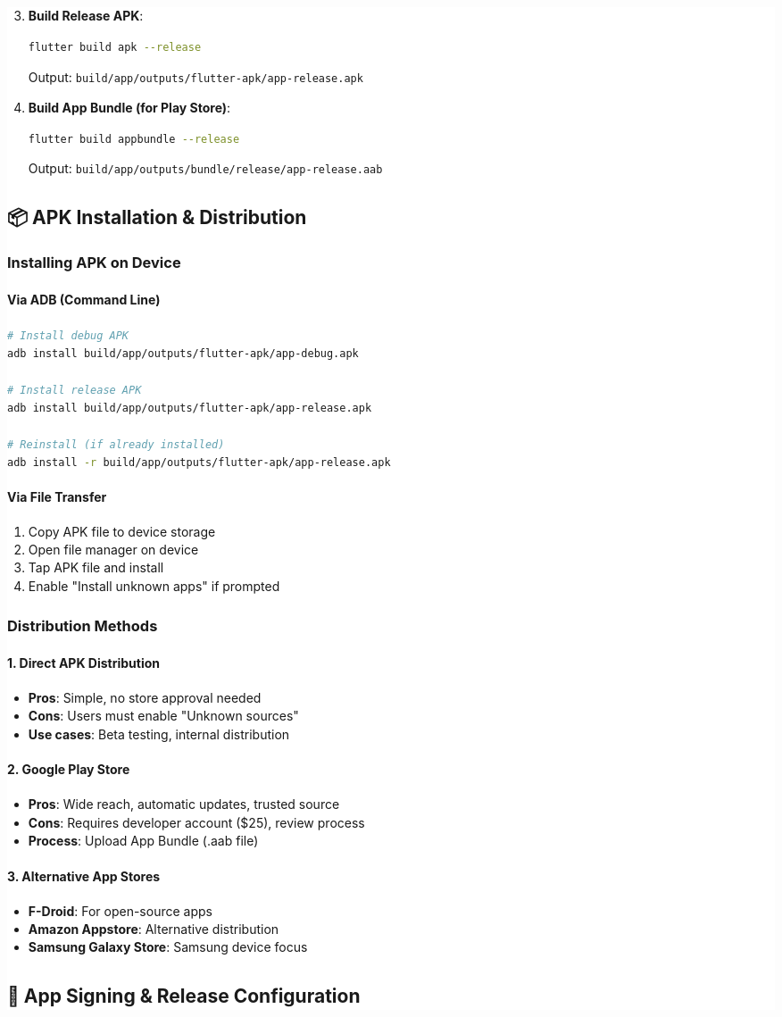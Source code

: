 3. **Build Release APK**:
   ```bash
   flutter build apk --release
   ```
   Output: `build/app/outputs/flutter-apk/app-release.apk`

4. **Build App Bundle (for Play Store)**:
   ```bash
   flutter build appbundle --release
   ```
   Output: `build/app/outputs/bundle/release/app-release.aab`

## 📦 APK Installation & Distribution

### Installing APK on Device

#### Via ADB (Command Line)
```bash
# Install debug APK
adb install build/app/outputs/flutter-apk/app-debug.apk

# Install release APK
adb install build/app/outputs/flutter-apk/app-release.apk

# Reinstall (if already installed)
adb install -r build/app/outputs/flutter-apk/app-release.apk
```

#### Via File Transfer
1. Copy APK file to device storage
2. Open file manager on device
3. Tap APK file and install
4. Enable "Install unknown apps" if prompted

### Distribution Methods

#### 1. Direct APK Distribution
- **Pros**: Simple, no store approval needed
- **Cons**: Users must enable "Unknown sources"
- **Use cases**: Beta testing, internal distribution

#### 2. Google Play Store
- **Pros**: Wide reach, automatic updates, trusted source
- **Cons**: Requires developer account ($25), review process
- **Process**: Upload App Bundle (.aab file)

#### 3. Alternative App Stores
- **F-Droid**: For open-source apps
- **Amazon Appstore**: Alternative distribution
- **Samsung Galaxy Store**: Samsung device focus

## 🔐 App Signing & Release Configuration
